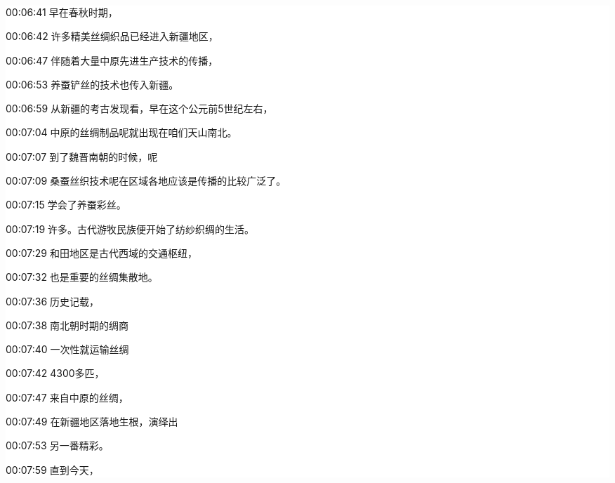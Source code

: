 00:06:41
早在春秋时期，
          
00:06:42
许多精美丝绸织品已经进入新疆地区，
          
00:06:47
伴随着大量中原先进生产技术的传播，
          
00:06:53
养蚕铲丝的技术也传入新疆。
          
00:06:59
从新疆的考古发现看，早在这个公元前5世纪左右，
          
00:07:04
中原的丝绸制品呢就出现在咱们天山南北。
          
00:07:07
到了魏晋南朝的时候，呢
          
00:07:09
桑蚕丝织技术呢在区域各地应该是传播的比较广泛了。
          
00:07:15
学会了养蚕彩丝。
          
00:07:19
许多。古代游牧民族便开始了纺纱织绸的生活。
          
00:07:29
和田地区是古代西域的交通枢纽，
          
00:07:32
也是重要的丝绸集散地。
          
00:07:36
历史记载，
          
00:07:38
南北朝时期的绸商
          
00:07:40
一次性就运输丝绸
          
00:07:42
4300多匹，
          
00:07:47
来自中原的丝绸，
          
00:07:49
在新疆地区落地生根，演绎出
          
00:07:53
另一番精彩。
          
00:07:59
直到今天，
          